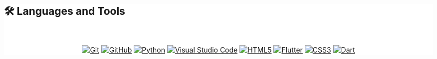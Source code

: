 </a>

</a>
    </a>  
</p>

## 🛠 Languages and Tools
<br>
<p align="center">
<a href="https://git-scm.com/" title="Git"><img src="https://img.shields.io/badge/git-%23F05033.svg?style=for-the-badge&logo=git&logoColor=white" alt="Git"></a>
<a href="https://github.com/" title="GitHub"><img src="https://img.shields.io/badge/github-%23121011.svg?style=for-the-badge&logo=github&logoColor=white" alt="GitHub"></a>
<a href="https://www.python.org/" title="Python"><img src="https://img.shields.io/badge/python-3670A0?style=for-the-badge&logo=python&logoColor=ffdd54" alt="Python"></a>
<a href="https://code.visualstudio.com/" title="Visual Studio Code"><img src="https://img.shields.io/badge/Visual%20Studio%20Code-0078d7.svg?style=for-the-badge&logo=visual-studio-code&logoColor=white" alt="Visual Studio Code"></a>
<a href="https://www.w3.org/TR/html5/" title="HTML5"><img src="https://img.shields.io/badge/html5-%23E34F26.svg?style=for-the-badge&logo=html5&logoColor=white" alt="HTML5"></a>
<a href="https://flutter.dev" title="Flutter"><img src="https://img.shields.io/badge/flutter-%231572B6.svg?style=for-the-badge&logo=flutter&logoColor=white" alt="Flutter"></a>
	<a href="https://www.w3.org/Style/CSS/" title="CSS3"><img src="https://img.shields.io/badge/css3-%23157122B6.svg?style=for-the-badge&logo=css3&logoColor=white" alt="CSS3"></a>
<a href="https://dart.dev" title="Dart"><img src="https://img.shields.io/badge/dart-%231572B6.svg?style=for-the-badge&logo=dart&logoColor=white" alt="Dart"></a>
</p>
